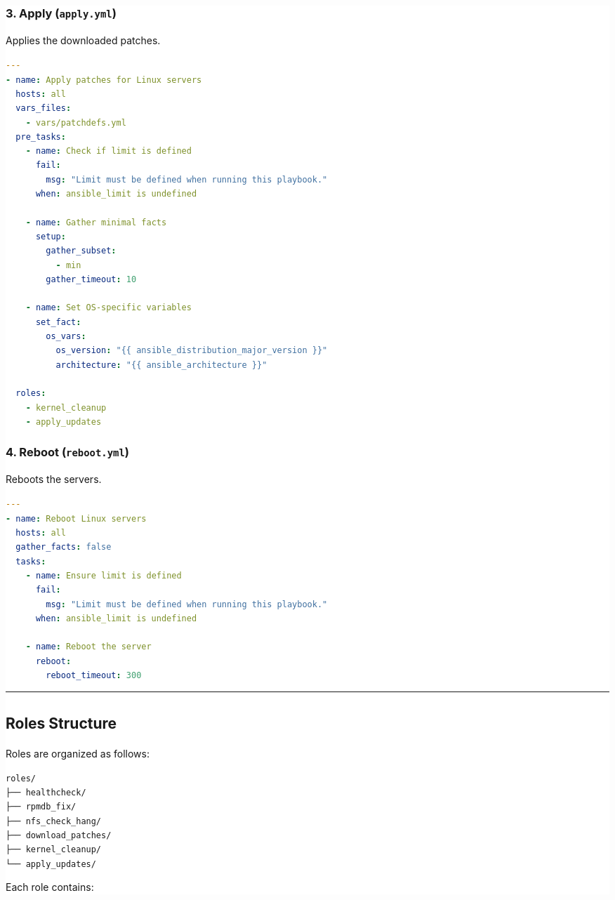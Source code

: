### **3. Apply (`apply.yml`)**
Applies the downloaded patches.
```yaml
---
- name: Apply patches for Linux servers
  hosts: all
  vars_files:
    - vars/patchdefs.yml
  pre_tasks:
    - name: Check if limit is defined
      fail:
        msg: "Limit must be defined when running this playbook."
      when: ansible_limit is undefined

    - name: Gather minimal facts
      setup:
        gather_subset:
          - min
        gather_timeout: 10

    - name: Set OS-specific variables
      set_fact:
        os_vars:
          os_version: "{{ ansible_distribution_major_version }}"
          architecture: "{{ ansible_architecture }}"

  roles:
    - kernel_cleanup
    - apply_updates
```

### **4. Reboot (`reboot.yml`)**
Reboots the servers.
```yaml
---
- name: Reboot Linux servers
  hosts: all
  gather_facts: false
  tasks:
    - name: Ensure limit is defined
      fail:
        msg: "Limit must be defined when running this playbook."
      when: ansible_limit is undefined

    - name: Reboot the server
      reboot:
        reboot_timeout: 300
```

---

## **Roles Structure**
Roles are organized as follows:
```plaintext
roles/
├── healthcheck/
├── rpmdb_fix/
├── nfs_check_hang/
├── download_patches/
├── kernel_cleanup/
└── apply_updates/
```
Each role contains: